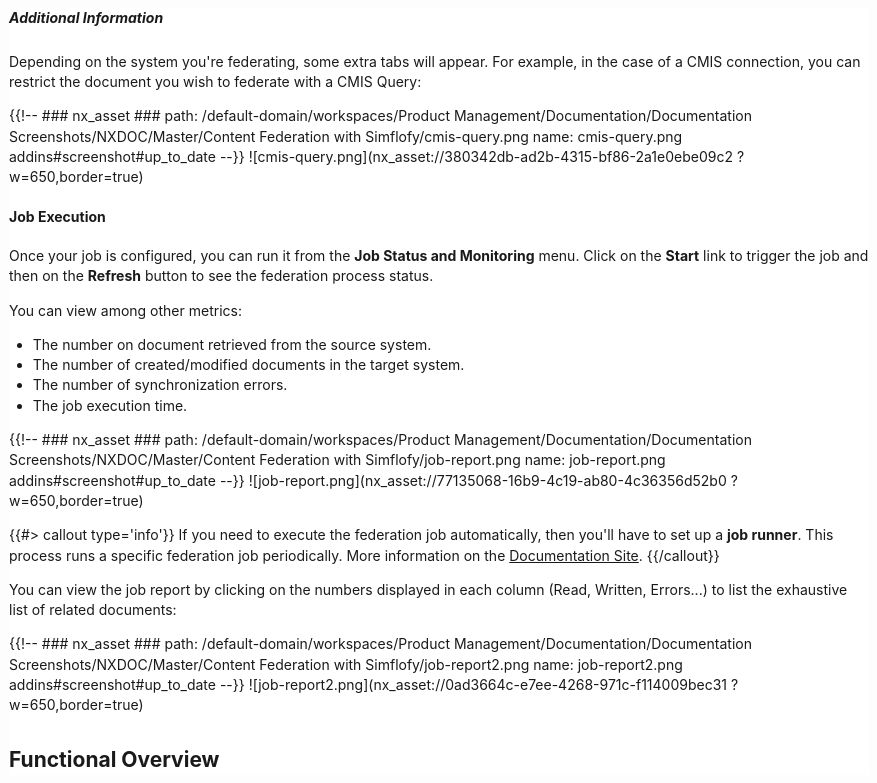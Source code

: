 ##### Additional Information

Depending on the system you're federating, some extra tabs will appear. For example, in the case of a CMIS connection, you can restrict the document you wish to federate with a CMIS Query:

{{!--     ### nx_asset ###
    path: /default-domain/workspaces/Product Management/Documentation/Documentation Screenshots/NXDOC/Master/Content Federation with Simflofy/cmis-query.png
    name: cmis-query.png
    addins#screenshot#up_to_date
--}}
![cmis-query.png](nx_asset://380342db-ad2b-4315-bf86-2a1e0ebe09c2 ?w=650,border=true)

#### Job Execution

Once your job is configured, you can run it from the **Job Status and Monitoring** menu. Click on the **Start** link to trigger the job and then on the **Refresh** button to see the federation process status.

You can view among other metrics:
- The number on document retrieved from the source system.
- The number of created/modified documents in the target system.
- The number of synchronization errors.
- The job execution time.

{{!--     ### nx_asset ###
    path: /default-domain/workspaces/Product Management/Documentation/Documentation Screenshots/NXDOC/Master/Content Federation with Simflofy/job-report.png
    name: job-report.png
    addins#screenshot#up_to_date
--}}
![job-report.png](nx_asset://77135068-16b9-4c19-ab80-4c36356d52b0 ?w=650,border=true)

{{#> callout type='info'}}
If you need to execute the federation job automatically, then you'll have to set up a **job runner**. This process runs a specific federation job periodically.
More information on the [Documentation Site](http://simflofy.helpdocsonline.com/simflofy-job-runner-2).
{{/callout}}

You can view the job report by clicking on the numbers displayed in each column (Read, Written, Errors...) to list the exhaustive list of related documents:

{{!--     ### nx_asset ###
    path: /default-domain/workspaces/Product Management/Documentation/Documentation Screenshots/NXDOC/Master/Content Federation with Simflofy/job-report2.png
    name: job-report2.png
    addins#screenshot#up_to_date
--}}
![job-report2.png](nx_asset://0ad3664c-e7ee-4268-971c-f114009bec31 ?w=650,border=true)

## Functional Overview
